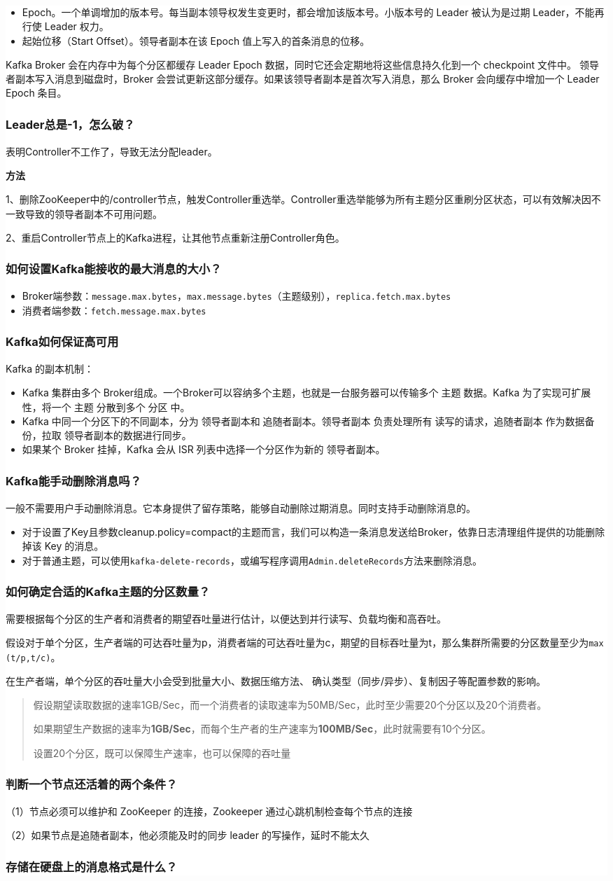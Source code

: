 - Epoch。一个单调增加的版本号。每当副本领导权发生变更时，都会增加该版本号。小版本号的 Leader 被认为是过期 Leader，不能再行使 Leader 权力。
- 起始位移（Start Offset）。领导者副本在该 Epoch 值上写入的首条消息的位移。

Kafka Broker 会在内存中为每个分区都缓存 Leader Epoch 数据，同时它还会定期地将这些信息持久化到一个 checkpoint 文件中。 领导者副本写入消息到磁盘时，Broker 会尝试更新这部分缓存。如果该领导者副本是首次写入消息，那么 Broker 会向缓存中增加一个 Leader Epoch 条目。

### Leader总是-1，怎么破？

表明Controller不工作了，导致无法分配leader。

**方法**

1、删除ZooKeeper中的/controller节点，触发Controller重选举。Controller重选举能够为所有主题分区重刷分区状态，可以有效解决因不一致导致的领导者副本不可用问题。

2、重启Controller节点上的Kafka进程，让其他节点重新注册Controller角色。

### 如何设置Kafka能接收的最大消息的大小？

- Broker端参数：`message.max.bytes`，`max.message.bytes`（主题级别），`replica.fetch.max.bytes`
- 消费者端参数：`fetch.message.max.bytes`

### Kafka如何保证高可用

Kafka 的副本机制：

- Kafka 集群由多个 Broker组成。一个Broker可以容纳多个主题，也就是一台服务器可以传输多个 主题 数据。Kafka 为了实现可扩展性，将一个 主题 分散到多个 分区 中。
- Kafka 中同一个分区下的不同副本，分为 领导者副本和 追随者副本。领导者副本 负责处理所有 读写的请求，追随者副本 作为数据备份，拉取 领导者副本的数据进行同步。
- 如果某个 Broker 挂掉，Kafka 会从 ISR 列表中选择一个分区作为新的 领导者副本。

### Kafka能手动删除消息吗？

一般不需要用户手动删除消息。它本身提供了留存策略，能够自动删除过期消息。同时支持手动删除消息的。

- 对于设置了Key且参数cleanup.policy=compact的主题而言，我们可以构造一条消息发送给Broker，依靠日志清理组件提供的功能删除掉该 Key 的消息。
- 对于普通主题，可以使用`kafka-delete-records`，或编写程序调用`Admin.deleteRecords`方法来删除消息。

### 如何确定合适的Kafka主题的分区数量？

需要根据每个分区的生产者和消费者的期望吞吐量进行估计，以便达到并行读写、负载均衡和高吞吐。

假设对于单个分区，生产者端的可达吞吐量为p，消费者端的可达吞吐量为c，期望的目标吞吐量为t，那么集群所需要的分区数量至少为`max(t/p,t/c)`。

在生产者端，单个分区的吞吐量大小会受到批量大小、数据压缩方法、 确认类型（同步/异步）、复制因子等配置参数的影响。

> 假设期望读取数据的速率1GB/Sec，而一个消费者的读取速率为50MB/Sec，此时至少需要20个分区以及20个消费者。
>
> 如果期望生产数据的速率为**1GB/Sec**，而每个生产者的生产速率为**100MB/Sec**，此时就需要有10个分区。
>
> 设置20个分区，既可以保障生产速率，也可以保障的吞吐量

###  判断一个节点还活着的两个条件？

（1）节点必须可以维护和 ZooKeeper 的连接，Zookeeper 通过心跳机制检查每个节点的连接

（2）如果节点是追随者副本，他必须能及时的同步 leader 的写操作，延时不能太久

###  存储在硬盘上的消息格式是什么？
